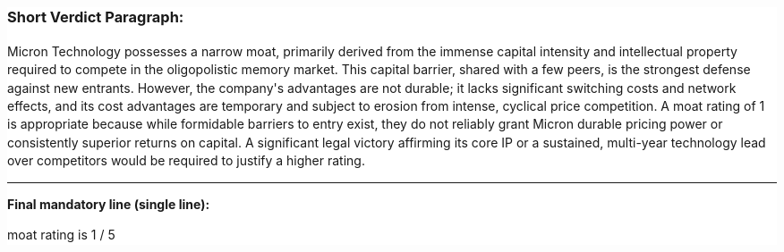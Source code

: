 
### Short Verdict Paragraph:
Micron Technology possesses a narrow moat, primarily derived from the immense capital intensity and intellectual property required to compete in the oligopolistic memory market. This capital barrier, shared with a few peers, is the strongest defense against new entrants. However, the company's advantages are not durable; it lacks significant switching costs and network effects, and its cost advantages are temporary and subject to erosion from intense, cyclical price competition. A moat rating of 1 is appropriate because while formidable barriers to entry exist, they do not reliably grant Micron durable pricing power or consistently superior returns on capital. A significant legal victory affirming its core IP or a sustained, multi-year technology lead over competitors would be required to justify a higher rating.

---
**Final mandatory line (single line):**

moat rating is 1 / 5